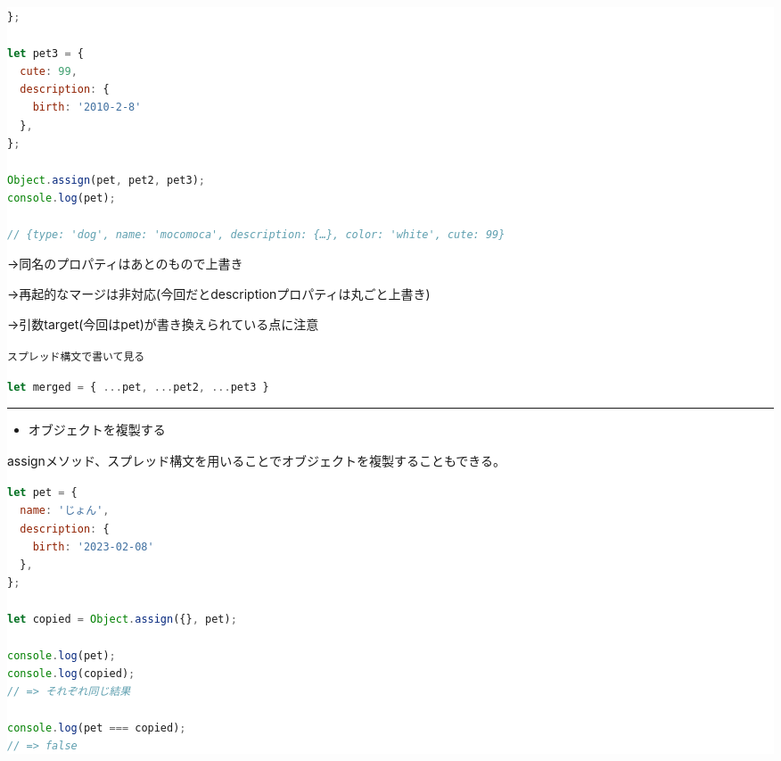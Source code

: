 ```JavaScript
};

let pet3 = {
  cute: 99,
  description: {
    birth: '2010-2-8'
  },
};

Object.assign(pet, pet2, pet3);
console.log(pet);

// {type: 'dog', name: 'mocomoca', description: {…}, color: 'white', cute: 99}
```
→同名のプロパティはあとのもので上書き

→再起的なマージは非対応(今回だとdescriptionプロパティは丸ごと上書き)

→引数target(今回はpet)が書き換えられている点に注意

`スプレッド構文で書いて見る`
```JavaScript
let merged = { ...pet, ...pet2, ...pet3 }
```

---

- オブジェクトを複製する

assignメソッド、スプレッド構文を用いることでオブジェクトを複製することもできる。
```JavaScript
let pet = {
  name: 'じょん',
  description: {
    birth: '2023-02-08'
  },
};

let copied = Object.assign({}, pet);

console.log(pet);
console.log(copied);
// => それぞれ同じ結果

console.log(pet === copied);
// => false
```
